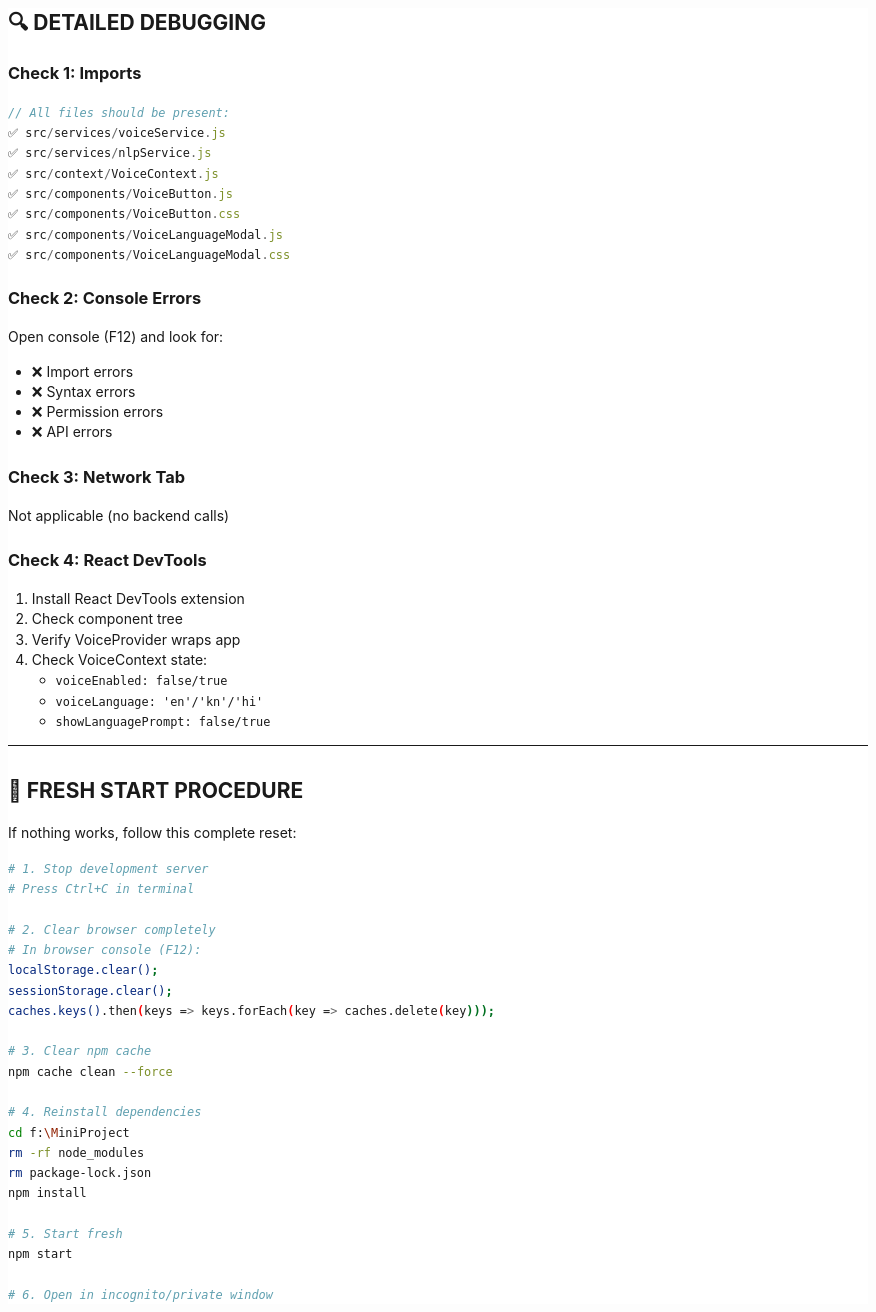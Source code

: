 
## 🔍 DETAILED DEBUGGING

### **Check 1: Imports**
```javascript
// All files should be present:
✅ src/services/voiceService.js
✅ src/services/nlpService.js
✅ src/context/VoiceContext.js
✅ src/components/VoiceButton.js
✅ src/components/VoiceButton.css
✅ src/components/VoiceLanguageModal.js
✅ src/components/VoiceLanguageModal.css
```

### **Check 2: Console Errors**
Open console (F12) and look for:
- ❌ Import errors
- ❌ Syntax errors
- ❌ Permission errors
- ❌ API errors

### **Check 3: Network Tab**
Not applicable (no backend calls)

### **Check 4: React DevTools**
1. Install React DevTools extension
2. Check component tree
3. Verify VoiceProvider wraps app
4. Check VoiceContext state:
   - `voiceEnabled: false/true`
   - `voiceLanguage: 'en'/'kn'/'hi'`
   - `showLanguagePrompt: false/true`

---

## 🚀 FRESH START PROCEDURE

If nothing works, follow this complete reset:

```bash
# 1. Stop development server
# Press Ctrl+C in terminal

# 2. Clear browser completely
# In browser console (F12):
localStorage.clear();
sessionStorage.clear();
caches.keys().then(keys => keys.forEach(key => caches.delete(key)));

# 3. Clear npm cache
npm cache clean --force

# 4. Reinstall dependencies
cd f:\MiniProject
rm -rf node_modules
rm package-lock.json
npm install

# 5. Start fresh
npm start

# 6. Open in incognito/private window
```